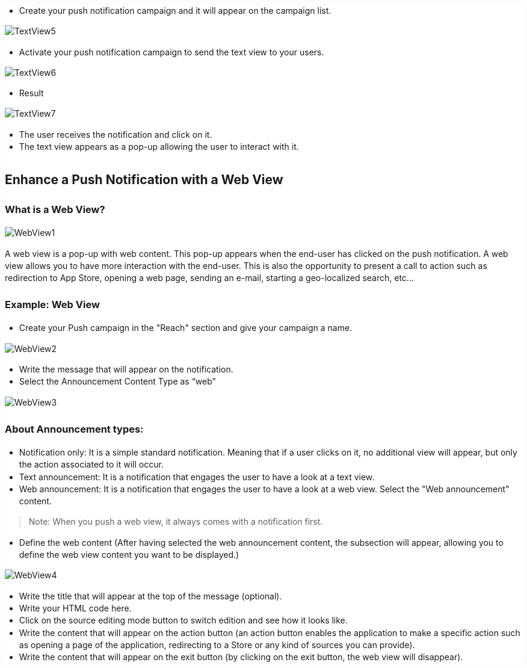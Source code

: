 -    Create your push notification campaign and it will appear on the campaign list.
 
![TextView5][25]

-    Activate your push notification campaign to send the text view to your users.
 
![TextView6][26]

-    Result
 
![TextView7][27]

-    The user receives the notification and click on it.
-    The text view appears as a pop-up allowing the user to interact with it.

## Enhance a Push Notification with a Web View
### What is a Web View?
![WebView1][28]

A web view is a pop-up with web content. This pop-up appears when the end-user has clicked on the push notification.
A web view allows you to have more interaction with the end-user.
This is also the opportunity to present a call to action such as redirection to App Store, opening a web page, sending an e-mail, starting a geo-localized search, etc...

### Example: Web View
-    Create your Push campaign in the "Reach" section and give your campaign a name.
 
![WebView2][29]

-    Write the message that will appear on the notification.
-    Select the Announcement Content Type as “web”
 
![WebView3][30]

### About Announcement types:
- Notification only: It is a simple standard notification. Meaning that if a user clicks on it, no additional view will appear, but only the action associated to it will occur.
- Text announcement: It is a notification that engages the user to have a look at a text view.
- Web announcement: It is a notification that engages the user to have a look at a web view.
Select the "Web announcement" content.

> Note: When you push a web view, it always comes with a notification first.

- Define the web content (After having selected the web announcement content, the subsection will appear, allowing you to define the web view content you want to be displayed.)

 
![WebView4][31]

-    Write the title that will appear at the top of the message (optional).
-    Write your HTML code here.
-    Click on the source editing mode button to switch edition and see how it looks like.
-    Write the content that will appear on the action button (an action button enables the application to make a specific action such as opening a page of the application, redirecting to a Store or any kind of sources you can provide).
-    Write the content that will appear on the exit button (by clicking on the exit button, the web view will disappear).
 

[1]: ./media/mobile-engagement-how-tos/First1.png
[2]: ./media/mobile-engagement-how-tos/First2.png
[3]: ./media/mobile-engagement-how-tos/First3.png
[4]: ./media/mobile-engagement-how-tos/First4.png
[5]: ./media/mobile-engagement-how-tos/First5.png
[6]: ./media/mobile-engagement-how-tos/First6.png
[7]: ./media/mobile-engagement-how-tos/First7.png
[8]: ./media/mobile-engagement-how-tos/Test1.png
[9]: ./media/mobile-engagement-how-tos/Test2.png
[10]: ./media/mobile-engagement-how-tos/Test3.png
[11]: ./media/mobile-engagement-how-tos/Personalize1.png
[12]: ./media/mobile-engagement-how-tos/Personalize2.png
[13]: ./media/mobile-engagement-how-tos/Personalize3.png
[14]: ./media/mobile-engagement-how-tos/Personalize4.png
[15]: ./media/mobile-engagement-how-tos/Differentiate1.png
[16]: ./media/mobile-engagement-how-tos/Differentiate2.png
[17]: ./media/mobile-engagement-how-tos/Differentiate3.png
[18]: ./media/mobile-engagement-how-tos/Schedule1.png
[19]: ./media/mobile-engagement-how-tos/Schedule2.png
[20]: ./media/mobile-engagement-how-tos/Schedule3.png
[21]: ./media/mobile-engagement-how-tos/TextView1.png
[22]: ./media/mobile-engagement-how-tos/TextView2.png
[23]: ./media/mobile-engagement-how-tos/TextView3.png
[24]: ./media/mobile-engagement-how-tos/TextView4.png
[25]: ./media/mobile-engagement-how-tos/TextView5.png
[26]: ./media/mobile-engagement-how-tos/TextView6.png
[27]: ./media/mobile-engagement-how-tos/TextView7.png
[28]: ./media/mobile-engagement-how-tos/WebView1.png
[29]: ./media/mobile-engagement-how-tos/WebView2.png
[30]: ./media/mobile-engagement-how-tos/WebView3.png
[31]: ./media/mobile-engagement-how-tos/WebView4.png
[32]: ./media/mobile-engagement-how-tos/WebView5.png
[Link 1]: mobile-engagement-user-interface.md
[Link 2]: mobile-engagement-troubleshooting-guide.md
[Link 3]: mobile-engagement-how-tos.md
[Link 4]: http://go.microsoft.com/fwlink/?LinkID=525553
[Link 5]: http://go.microsoft.com/fwlink/?LinkID=525554
[Link 6]: http://go.microsoft.com/fwlink/?LinkId=525555
[Link 7]: https://account.windowsazure.com/PreviewFeatures
[Link 8]: https://social.msdn.microsoft.com/Forums/azure/home?forum=azuremobileengagement
[Link 9]: http://azure.microsoft.com/services/mobile-engagement/
[Link 10]: http://azure.microsoft.com/documentation/services/mobile-engagement/
[Link 11]: http://azure.microsoft.com/pricing/details/mobile-engagement/
[Link 12]: mobile-engagement-user-interface-navigation.md
[Link 13]: mobile-engagement-user-interface-home.md
[Link 14]: mobile-engagement-user-interface-my-account.md
[Link 15]: mobile-engagement-user-interface-analytics.md
[Link 16]: mobile-engagement-user-interface-monitor.md
[Link 17]: mobile-engagement-user-interface-reach.md
[Link 18]: mobile-engagement-user-interface-segments.md
[Link 19]: mobile-engagement-user-interface-dashboard.md
[Link 20]: mobile-engagement-user-interface-settings.md
[Link 21]: mobile-engagement-troubleshooting-guide-analytics.md
[Link 22]: mobile-engagement-troubleshooting-guide-apis.md
[Link 23]: mobile-engagement-troubleshooting-guide-push-reach.md
[Link 24]: mobile-engagement-troubleshooting-guide-service.md
[Link 25]: mobile-engagement-troubleshooting-guide-sdk.md
[Link 26]: mobile-engagement-troubleshooting-guide-sr-info.md
[Link 27]: ../mobile-engagement-how-tos-first-push.md
[Link 28]: ../mobile-engagement-how-tos-test-campaign.md
[Link 29]: ../mobile-engagement-how-tos-personalize-push.md
[Link 30]: ../mobile-engagement-how-tos-differentiate-push.md
[Link 31]: ../mobile-engagement-how-tos-schedule-campaign.md
[Link 32]: ../mobile-engagement-how-tos-text-view.md
[Link 33]: ../mobile-engagement-how-tos-web-view.md